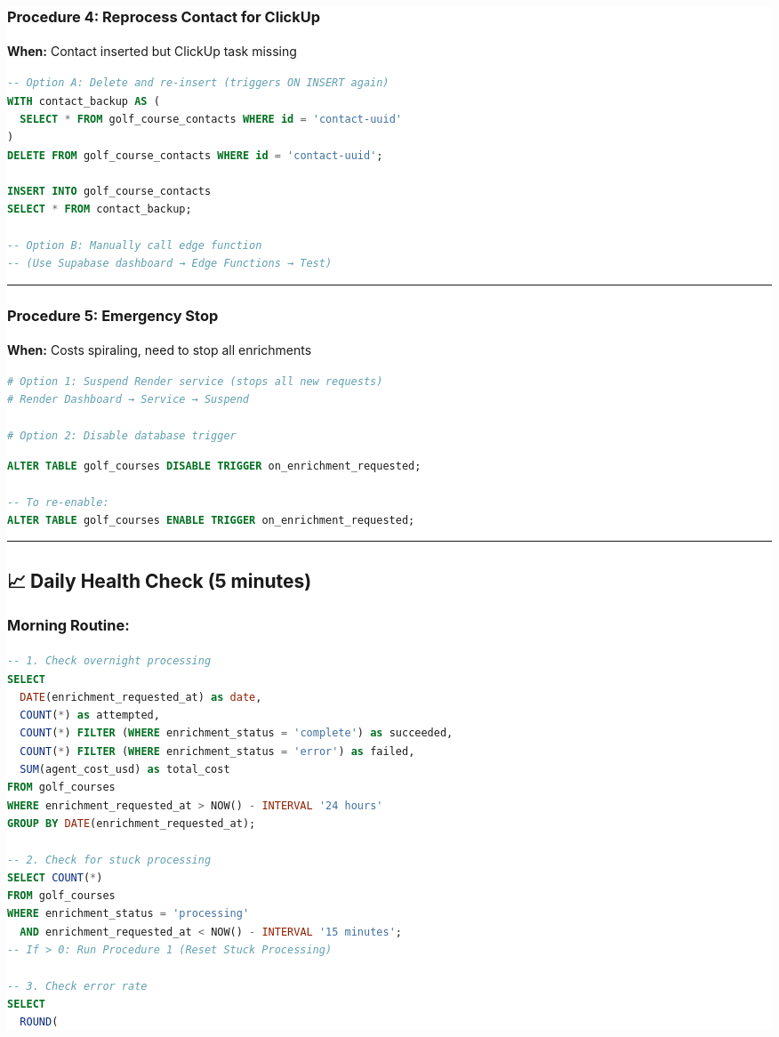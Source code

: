 
### **Procedure 4: Reprocess Contact for ClickUp**

**When:** Contact inserted but ClickUp task missing

```sql
-- Option A: Delete and re-insert (triggers ON INSERT again)
WITH contact_backup AS (
  SELECT * FROM golf_course_contacts WHERE id = 'contact-uuid'
)
DELETE FROM golf_course_contacts WHERE id = 'contact-uuid';

INSERT INTO golf_course_contacts
SELECT * FROM contact_backup;

-- Option B: Manually call edge function
-- (Use Supabase dashboard → Edge Functions → Test)
```

---

### **Procedure 5: Emergency Stop**

**When:** Costs spiraling, need to stop all enrichments

```bash
# Option 1: Suspend Render service (stops all new requests)
# Render Dashboard → Service → Suspend

# Option 2: Disable database trigger
```

```sql
ALTER TABLE golf_courses DISABLE TRIGGER on_enrichment_requested;

-- To re-enable:
ALTER TABLE golf_courses ENABLE TRIGGER on_enrichment_requested;
```

---

## 📈 **Daily Health Check (5 minutes)**

### **Morning Routine:**

```sql
-- 1. Check overnight processing
SELECT
  DATE(enrichment_requested_at) as date,
  COUNT(*) as attempted,
  COUNT(*) FILTER (WHERE enrichment_status = 'complete') as succeeded,
  COUNT(*) FILTER (WHERE enrichment_status = 'error') as failed,
  SUM(agent_cost_usd) as total_cost
FROM golf_courses
WHERE enrichment_requested_at > NOW() - INTERVAL '24 hours'
GROUP BY DATE(enrichment_requested_at);

-- 2. Check for stuck processing
SELECT COUNT(*)
FROM golf_courses
WHERE enrichment_status = 'processing'
  AND enrichment_requested_at < NOW() - INTERVAL '15 minutes';
-- If > 0: Run Procedure 1 (Reset Stuck Processing)

-- 3. Check error rate
SELECT
  ROUND(
```